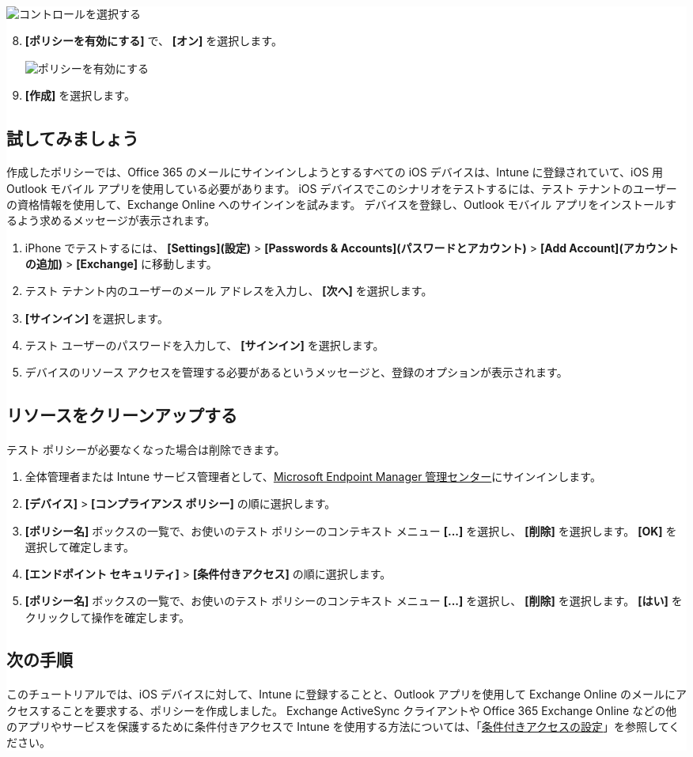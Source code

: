    ![コントロールを選択する](./media/tutorial-protect-email-on-enrolled-devices/ios-ca-policy-grant-access.png)

8. **[ポリシーを有効にする]** で、 **[オン]** を選択します。

   ![ポリシーを有効にする](./media/tutorial-protect-email-on-enrolled-devices/ios-ca-policy-enable-policy.png)

9. **[作成]** を選択します。

## <a name="try-it-out"></a>試してみましょう

作成したポリシーでは、Office 365 のメールにサインインしようとするすべての iOS デバイスは、Intune に登録されていて、iOS 用 Outlook モバイル アプリを使用している必要があります。 iOS デバイスでこのシナリオをテストするには、テスト テナントのユーザーの資格情報を使用して、Exchange Online へのサインインを試みます。 デバイスを登録し、Outlook モバイル アプリをインストールするよう求めるメッセージが表示されます。

1. iPhone でテストするには、 **[Settings]\(設定\)**  >  **[Passwords & Accounts]\(パスワードとアカウント\)**  >  **[Add Account]\(アカウントの追加\)**  >  **[Exchange]** に移動します。

2. テスト テナント内のユーザーのメール アドレスを入力し、 **[次へ]** を選択します。

3. **[サインイン]** を選択します。

4. テスト ユーザーのパスワードを入力して、 **[サインイン]** を選択します。

5. デバイスのリソース アクセスを管理する必要があるというメッセージと、登録のオプションが表示されます。

## <a name="clean-up-resources"></a>リソースをクリーンアップする

テスト ポリシーが必要なくなった場合は削除できます。
1. 全体管理者または Intune サービス管理者として、[Microsoft Endpoint Manager 管理センター](https://go.microsoft.com/fwlink/?linkid=2109431)にサインインします。

2. **[デバイス]**  >  **[コンプライアンス ポリシー]** の順に選択します。

3. **[ポリシー名]** ボックスの一覧で、お使いのテスト ポリシーのコンテキスト メニュー **[...]** を選択し、 **[削除]** を選択します。 **[OK]** を選択して確定します。

4. **[エンドポイント セキュリティ]**  >  **[条件付きアクセス]** の順に選択します。

5. **[ポリシー名]** ボックスの一覧で、お使いのテスト ポリシーのコンテキスト メニュー **[...]** を選択し、 **[削除]** を選択します。 **[はい]** をクリックして操作を確定します。

## <a name="next-steps"></a>次の手順

このチュートリアルでは、iOS デバイスに対して、Intune に登録することと、Outlook アプリを使用して Exchange Online のメールにアクセスすることを要求する、ポリシーを作成しました。 Exchange ActiveSync クライアントや Office 365 Exchange Online などの他のアプリやサービスを保護するために条件付きアクセスで Intune を使用する方法については、「[条件付きアクセスの設定](conditional-access.md)」を参照してください。
